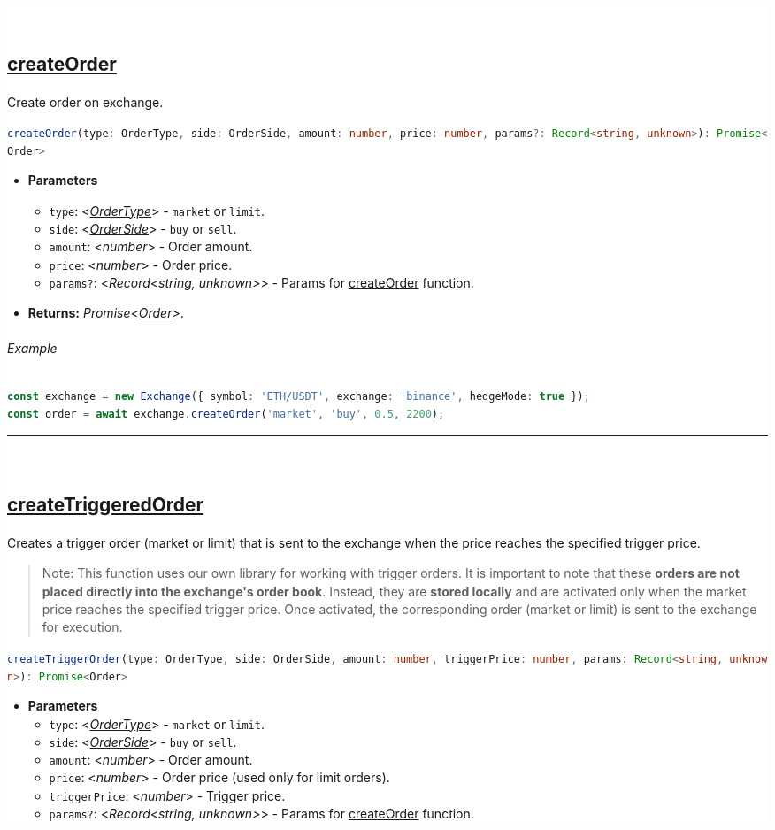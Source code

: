 <br>

## [createOrder](#createOrder)

Create order on exchange.

```typescript
createOrder(type: OrderType, side: OrderSide, amount: number, price: number, params?: Record<string, unknown>): Promise<Order>
```

* **Parameters**
  - `type`: \<_[OrderType](trading-api.md#OrderType)_> - `market` or `limit`.
  - `side`: \<_[OrderSide](trading-api.md#OrderSide)_> - `buy` or `sell`.
  - `amount`: \<_number_> - Order amount.
  - `price`: \<_number_> - Order price.
  - `params?`: \<_Record<string, unknown>_> - Params for [createOrder](trading-api.md#createOrder) function.


* **Returns:** _Promise<[Order](trading-api.md#order)>_.


###### Example
```typescript
const exchange = new Exchange({ symbol: 'ETH/USDT', exchange: 'binance', hedgeMode: true });
const order = await exchange.createOrder('market', 'buy', 0.5, 2200);
```

___

<br>

## [createTriggeredOrder](#createTriggeredOrder)

Creates a trigger order (market or limit) that is sent to the exchange when the price reaches the specified trigger price. 

> Note:
This function uses our own library for working with trigger orders.
It is important to note that these **orders are not placed directly into the exchange's order book**. 
Instead, they are **stored locally** and are activated only when the market price reaches the specified trigger price. 
Once activated, the corresponding order (market or limit) is sent to the exchange for execution.

```typescript
createTriggerOrder(type: OrderType, side: OrderSide, amount: number, triggerPrice: number, params: Record<string, unknown>): Promise<Order>
```

* **Parameters**
  - `type`: \<_[OrderType](trading-api.md#OrderType)_> - `market` or `limit`.
  - `side`: \<_[OrderSide](trading-api.md#OrderSide)_> - `buy` or `sell`.
  - `amount`: \<_number_> - Order amount.
  - `price`: \<_number_> - Order price (used only for limit orders).
  - `triggerPrice`: \<_number_> - Trigger price.
  - `params?`: \<_Record<string, unknown>_> - Params for [createOrder](trading-api.md#createOrder) function.
